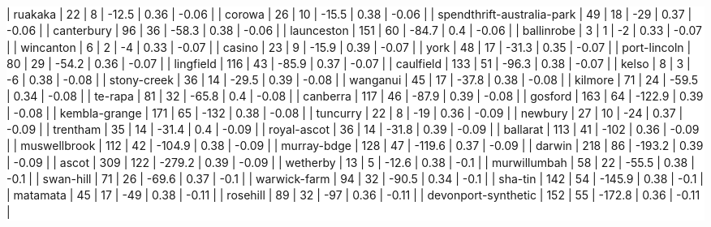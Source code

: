 | ruakaka                    |     22 |      8 |    -12.5 | 0.36 | -0.06 |
| corowa                     |     26 |     10 |    -15.5 | 0.38 | -0.06 |
| spendthrift-australia-park |     49 |     18 |    -29   | 0.37 | -0.06 |
| canterbury                 |     96 |     36 |    -58.3 | 0.38 | -0.06 |
| launceston                 |    151 |     60 |    -84.7 | 0.4  | -0.06 |
| ballinrobe                 |      3 |      1 |     -2   | 0.33 | -0.07 |
| wincanton                  |      6 |      2 |     -4   | 0.33 | -0.07 |
| casino                     |     23 |      9 |    -15.9 | 0.39 | -0.07 |
| york                       |     48 |     17 |    -31.3 | 0.35 | -0.07 |
| port-lincoln               |     80 |     29 |    -54.2 | 0.36 | -0.07 |
| lingfield                  |    116 |     43 |    -85.9 | 0.37 | -0.07 |
| caulfield                  |    133 |     51 |    -96.3 | 0.38 | -0.07 |
| kelso                      |      8 |      3 |     -6   | 0.38 | -0.08 |
| stony-creek                |     36 |     14 |    -29.5 | 0.39 | -0.08 |
| wanganui                   |     45 |     17 |    -37.8 | 0.38 | -0.08 |
| kilmore                    |     71 |     24 |    -59.5 | 0.34 | -0.08 |
| te-rapa                    |     81 |     32 |    -65.8 | 0.4  | -0.08 |
| canberra                   |    117 |     46 |    -87.9 | 0.39 | -0.08 |
| gosford                    |    163 |     64 |   -122.9 | 0.39 | -0.08 |
| kembla-grange              |    171 |     65 |   -132   | 0.38 | -0.08 |
| tuncurry                   |     22 |      8 |    -19   | 0.36 | -0.09 |
| newbury                    |     27 |     10 |    -24   | 0.37 | -0.09 |
| trentham                   |     35 |     14 |    -31.4 | 0.4  | -0.09 |
| royal-ascot                |     36 |     14 |    -31.8 | 0.39 | -0.09 |
| ballarat                   |    113 |     41 |   -102   | 0.36 | -0.09 |
| muswellbrook               |    112 |     42 |   -104.9 | 0.38 | -0.09 |
| murray-bdge                |    128 |     47 |   -119.6 | 0.37 | -0.09 |
| darwin                     |    218 |     86 |   -193.2 | 0.39 | -0.09 |
| ascot                      |    309 |    122 |   -279.2 | 0.39 | -0.09 |
| wetherby                   |     13 |      5 |    -12.6 | 0.38 | -0.1  |
| murwillumbah               |     58 |     22 |    -55.5 | 0.38 | -0.1  |
| swan-hill                  |     71 |     26 |    -69.6 | 0.37 | -0.1  |
| warwick-farm               |     94 |     32 |    -90.5 | 0.34 | -0.1  |
| sha-tin                    |    142 |     54 |   -145.9 | 0.38 | -0.1  |
| matamata                   |     45 |     17 |    -49   | 0.38 | -0.11 |
| rosehill                   |     89 |     32 |    -97   | 0.36 | -0.11 |
| devonport-synthetic        |    152 |     55 |   -172.8 | 0.36 | -0.11 |